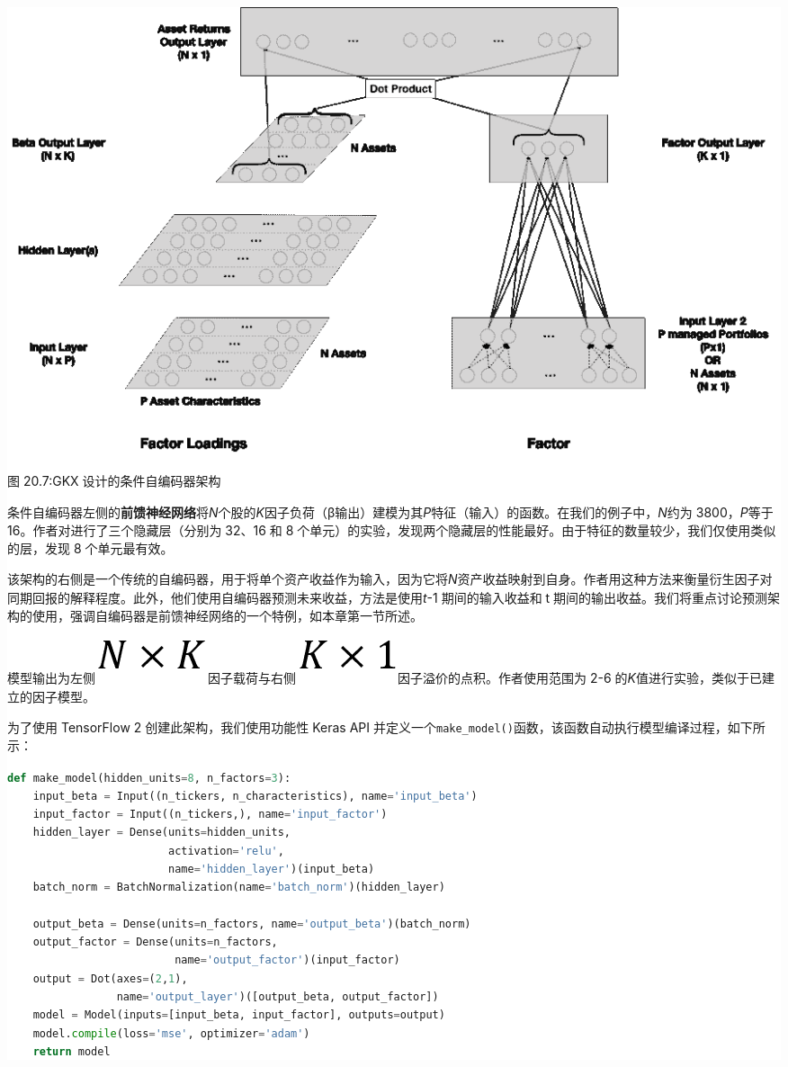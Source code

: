 ![](img/B15439_20_07.png)

图 20.7:GKX 设计的条件自编码器架构

条件自编码器左侧的**前馈神经网络**将*N*个股的*K*因子负荷（β输出）建模为其*P*特征（输入）的函数。在我们的例子中，*N*约为 3800，*P*等于 16。作者对进行了三个隐藏层（分别为 32、16 和 8 个单元）的实验，发现两个隐藏层的性能最好。由于特征的数量较少，我们仅使用类似的层，发现 8 个单元最有效。

该架构的右侧是一个传统的自编码器，用于将单个资产收益作为输入，因为它将*N*资产收益映射到自身。作者用这种方法来衡量衍生因子对同期回报的解释程度。此外，他们使用自编码器预测未来收益，方法是使用*t*-1 期间的输入收益和 t 期间的输出收益。我们将重点讨论预测架构的使用，强调自编码器是前馈神经网络的一个特例，如本章第一节所述。

模型输出为左侧![](img/B15439_20_008.png)因子载荷与右侧![](img/B15439_20_009.png)因子溢价的点积。作者使用范围为 2-6 的*K*值进行实验，类似于已建立的因子模型。

为了使用 TensorFlow 2 创建此架构，我们使用功能性 Keras API 并定义一个`make_model()`函数，该函数自动执行模型编译过程，如下所示：

```py
def make_model(hidden_units=8, n_factors=3):
    input_beta = Input((n_tickers, n_characteristics), name='input_beta')
    input_factor = Input((n_tickers,), name='input_factor')
    hidden_layer = Dense(units=hidden_units,
                         activation='relu',
                         name='hidden_layer')(input_beta)
    batch_norm = BatchNormalization(name='batch_norm')(hidden_layer)

    output_beta = Dense(units=n_factors, name='output_beta')(batch_norm)
    output_factor = Dense(units=n_factors,
                          name='output_factor')(input_factor)
    output = Dot(axes=(2,1),
                 name='output_layer')([output_beta, output_factor])
    model = Model(inputs=[input_beta, input_factor], outputs=output)
    model.compile(loss='mse', optimizer='adam')
    return model 
```
